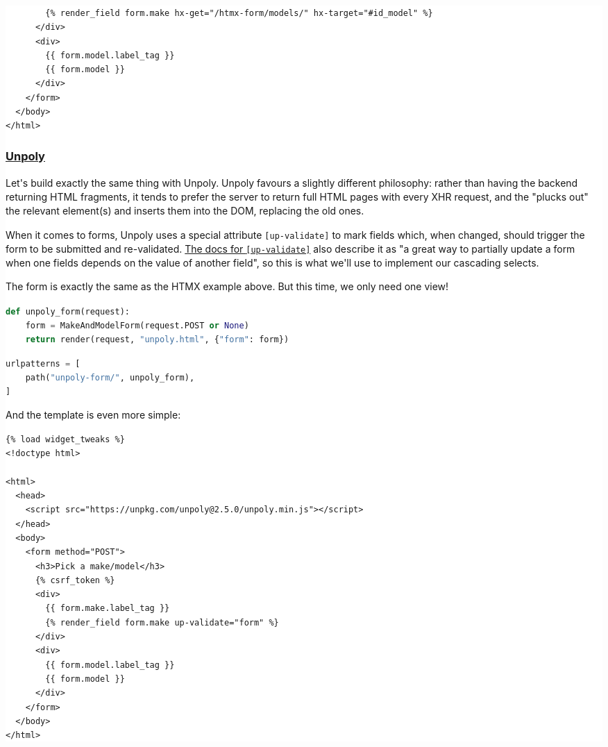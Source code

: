 ```django
        {% render_field form.make hx-get="/htmx-form/models/" hx-target="#id_model" %}
      </div>
      <div>
        {{ form.model.label_tag }}
        {{ form.model }}
      </div>
    </form>
  </body>
</html>
```

### [Unpoly](https://unpoly.com/)

Let's build exactly the same thing with Unpoly. Unpoly favours a slightly different philosophy: rather than having the backend returning HTML fragments, it tends to prefer the server to return full HTML pages with every XHR request, and the "plucks out" the relevant element(s) and inserts them into the DOM, replacing the old ones.

When it comes to forms, Unpoly uses a special attribute `[up-validate]` to mark fields which, when changed, should trigger the form to be submitted and re-validated. [The docs for `[up-validate]`](https://unpoly.com/input-up-validate) also describe it as "a great way to partially update a form when one fields depends on the value of another field", so this is what we'll use to implement our cascading selects.

The form is exactly the same as the HTMX example above. But this time, we only need one view!

```python
def unpoly_form(request):
    form = MakeAndModelForm(request.POST or None)
    return render(request, "unpoly.html", {"form": form})
```

```python
urlpatterns = [
    path("unpoly-form/", unpoly_form),
]
```

And the template is even more simple:

```django
{% load widget_tweaks %}
<!doctype html>

<html>
  <head>
    <script src="https://unpkg.com/unpoly@2.5.0/unpoly.min.js"></script>
  </head>
  <body>
    <form method="POST">
      <h3>Pick a make/model</h3>
      {% csrf_token %}
      <div>
        {{ form.make.label_tag }}
        {% render_field form.make up-validate="form" %}
      </div>
      <div>
        {{ form.model.label_tag }}
        {{ form.model }}
      </div>
    </form>
  </body>
</html>
```
